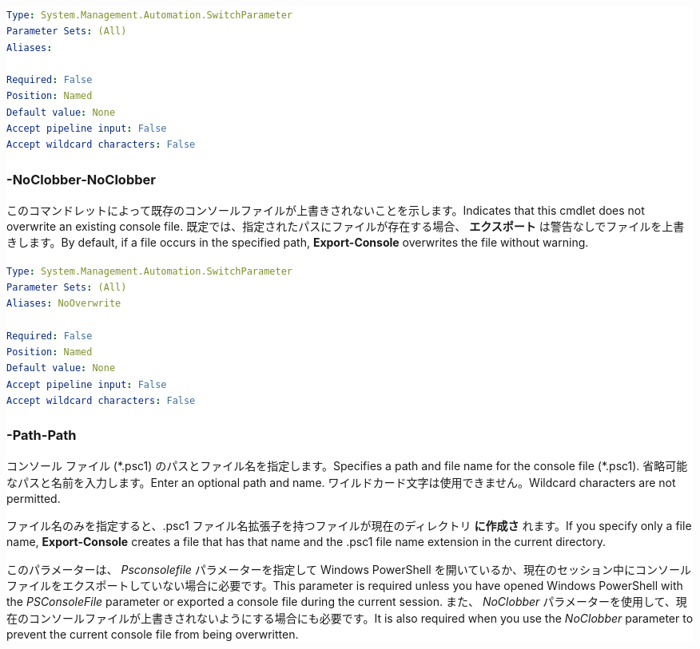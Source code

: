 ```yaml
Type: System.Management.Automation.SwitchParameter
Parameter Sets: (All)
Aliases:

Required: False
Position: Named
Default value: None
Accept pipeline input: False
Accept wildcard characters: False
```

### <span data-ttu-id="79613-144">-NoClobber</span><span class="sxs-lookup"><span data-stu-id="79613-144">-NoClobber</span></span>
<span data-ttu-id="79613-145">このコマンドレットによって既存のコンソールファイルが上書きされないことを示します。</span><span class="sxs-lookup"><span data-stu-id="79613-145">Indicates that this cmdlet does not overwrite  an existing console file.</span></span>
<span data-ttu-id="79613-146">既定では、指定されたパスにファイルが存在する場合、 **エクスポート** は警告なしでファイルを上書きします。</span><span class="sxs-lookup"><span data-stu-id="79613-146">By default, if a file occurs in the specified path, **Export-Console** overwrites the file without warning.</span></span>

```yaml
Type: System.Management.Automation.SwitchParameter
Parameter Sets: (All)
Aliases: NoOverwrite

Required: False
Position: Named
Default value: None
Accept pipeline input: False
Accept wildcard characters: False
```

### <span data-ttu-id="79613-147">-Path</span><span class="sxs-lookup"><span data-stu-id="79613-147">-Path</span></span>
<span data-ttu-id="79613-148">コンソール ファイル (\*.psc1) のパスとファイル名を指定します。</span><span class="sxs-lookup"><span data-stu-id="79613-148">Specifies a path and file name for the console file (\*.psc1).</span></span>
<span data-ttu-id="79613-149">省略可能なパスと名前を入力します。</span><span class="sxs-lookup"><span data-stu-id="79613-149">Enter an optional path and name.</span></span>
<span data-ttu-id="79613-150">ワイルドカード文字は使用できません。</span><span class="sxs-lookup"><span data-stu-id="79613-150">Wildcard characters are not permitted.</span></span>

<span data-ttu-id="79613-151">ファイル名のみを指定すると、.psc1 ファイル名拡張子を持つファイルが現在のディレクトリ **に作成さ** れます。</span><span class="sxs-lookup"><span data-stu-id="79613-151">If you specify only a file name, **Export-Console** creates a file that has that name and the .psc1 file name extension in the current directory.</span></span>

<span data-ttu-id="79613-152">このパラメーターは、 *Psconsolefile* パラメーターを指定して Windows PowerShell を開いているか、現在のセッション中にコンソールファイルをエクスポートしていない場合に必要です。</span><span class="sxs-lookup"><span data-stu-id="79613-152">This parameter is required unless you have opened Windows PowerShell with the *PSConsoleFile* parameter or exported a console file during the current session.</span></span>
<span data-ttu-id="79613-153">また、 *NoClobber* パラメーターを使用して、現在のコンソールファイルが上書きされないようにする場合にも必要です。</span><span class="sxs-lookup"><span data-stu-id="79613-153">It is also required when you use the *NoClobber* parameter to prevent the current console file from being overwritten.</span></span>
